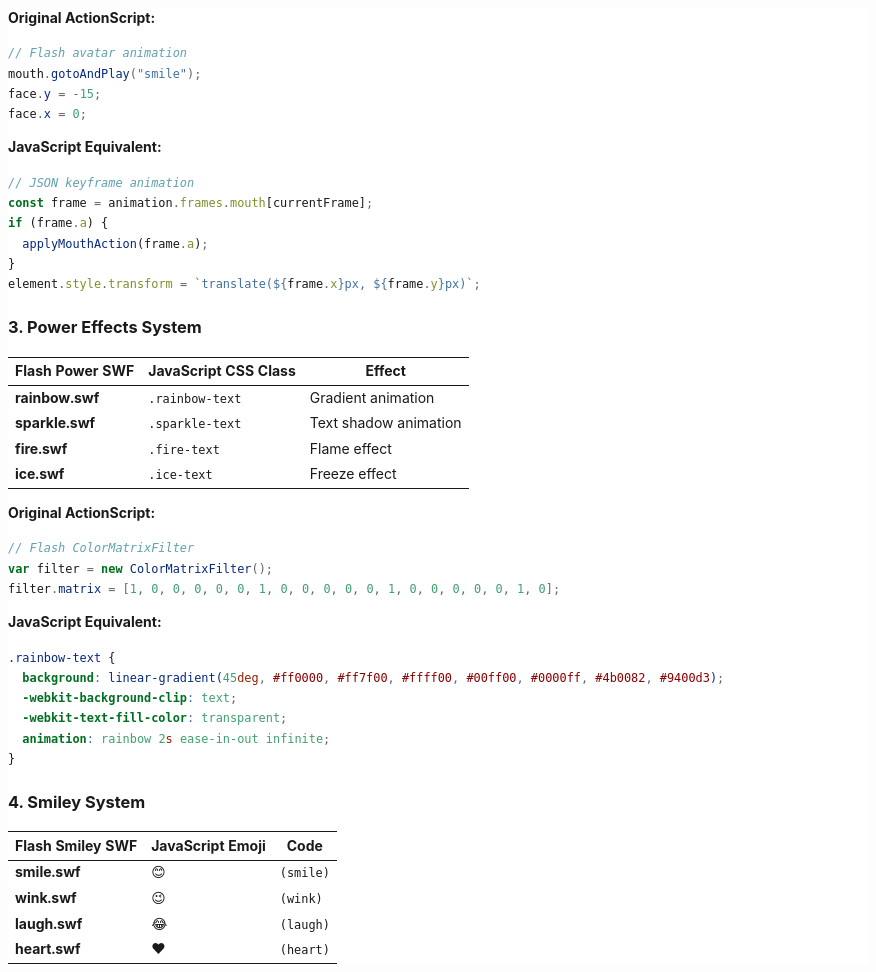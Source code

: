 **Original ActionScript:**
```actionscript
// Flash avatar animation
mouth.gotoAndPlay("smile");
face.y = -15;
face.x = 0;
```

**JavaScript Equivalent:**
```javascript
// JSON keyframe animation
const frame = animation.frames.mouth[currentFrame];
if (frame.a) {
  applyMouthAction(frame.a);
}
element.style.transform = `translate(${frame.x}px, ${frame.y}px)`;
```

### 3. Power Effects System

| Flash Power SWF | JavaScript CSS Class | Effect |
|-----------------|---------------------|--------|
| **rainbow.swf** | `.rainbow-text` | Gradient animation |
| **sparkle.swf** | `.sparkle-text` | Text shadow animation |
| **fire.swf** | `.fire-text` | Flame effect |
| **ice.swf** | `.ice-text` | Freeze effect |

**Original ActionScript:**
```actionscript
// Flash ColorMatrixFilter
var filter = new ColorMatrixFilter();
filter.matrix = [1, 0, 0, 0, 0, 0, 1, 0, 0, 0, 0, 0, 1, 0, 0, 0, 0, 0, 1, 0];
```

**JavaScript Equivalent:**
```css
.rainbow-text {
  background: linear-gradient(45deg, #ff0000, #ff7f00, #ffff00, #00ff00, #0000ff, #4b0082, #9400d3);
  -webkit-background-clip: text;
  -webkit-text-fill-color: transparent;
  animation: rainbow 2s ease-in-out infinite;
}
```

### 4. Smiley System

| Flash Smiley SWF | JavaScript Emoji | Code |
|------------------|------------------|------|
| **smile.swf** | 😊 | `(smile)` |
| **wink.swf** | 😉 | `(wink)` |
| **laugh.swf** | 😂 | `(laugh)` |
| **heart.swf** | ❤️ | `(heart)` |
